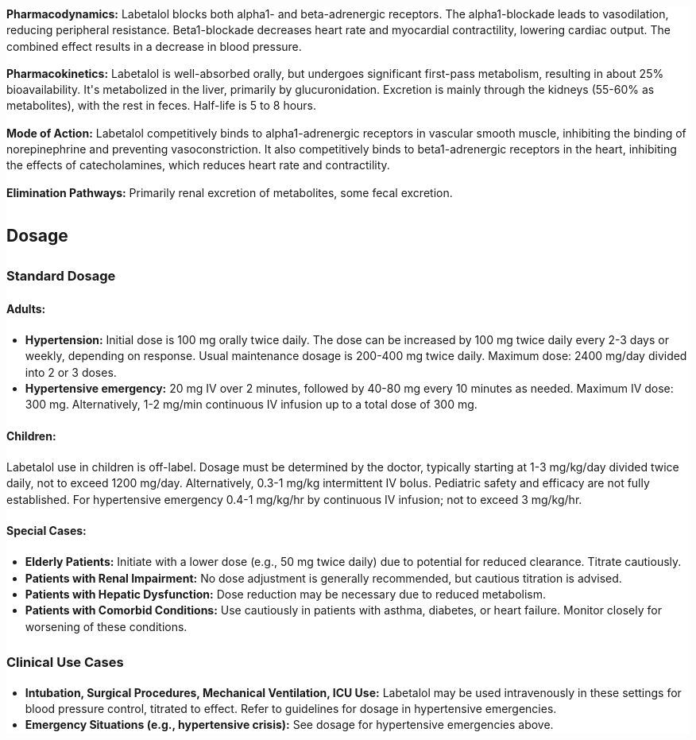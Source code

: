 **Pharmacodynamics:** Labetalol blocks both alpha1- and beta-adrenergic receptors. The alpha1-blockade leads to vasodilation, reducing peripheral resistance. Beta1-blockade decreases heart rate and myocardial contractility, lowering cardiac output. The combined effect results in a decrease in blood pressure.

**Pharmacokinetics:** Labetalol is well-absorbed orally, but undergoes significant first-pass metabolism, resulting in about 25% bioavailability.  It's metabolized in the liver, primarily by glucuronidation.  Excretion is mainly through the kidneys (55-60% as metabolites), with the rest in feces. Half-life is 5 to 8 hours.

**Mode of Action:** Labetalol competitively binds to alpha1-adrenergic receptors in vascular smooth muscle, inhibiting the binding of norepinephrine and preventing vasoconstriction. It also competitively binds to beta1-adrenergic receptors in the heart, inhibiting the effects of catecholamines, which reduces heart rate and contractility.

**Elimination Pathways:** Primarily renal excretion of metabolites, some fecal excretion.

## **Dosage**

### **Standard Dosage**

#### **Adults:**

* **Hypertension:** Initial dose is 100 mg orally twice daily.  The dose can be increased by 100 mg twice daily every 2-3 days or weekly, depending on response. Usual maintenance dosage is 200-400 mg twice daily.  Maximum dose: 2400 mg/day divided into 2 or 3 doses.
* **Hypertensive emergency:** 20 mg IV over 2 minutes, followed by 40-80 mg every 10 minutes as needed. Maximum IV dose: 300 mg. Alternatively, 1-2 mg/min continuous IV infusion up to a total dose of 300 mg.

#### **Children:**

Labetalol use in children is off-label.  Dosage must be determined by the doctor, typically starting at 1-3 mg/kg/day divided twice daily, not to exceed 1200 mg/day. Alternatively, 0.3-1 mg/kg intermittent IV bolus. Pediatric safety and efficacy are not fully established. For hypertensive emergency 0.4-1 mg/kg/hr by continuous IV infusion; not to exceed 3 mg/kg/hr.

#### **Special Cases:**

* **Elderly Patients:** Initiate with a lower dose (e.g., 50 mg twice daily) due to potential for reduced clearance. Titrate cautiously.
* **Patients with Renal Impairment:** No dose adjustment is generally recommended, but cautious titration is advised.
* **Patients with Hepatic Dysfunction:** Dose reduction may be necessary due to reduced metabolism.
* **Patients with Comorbid Conditions:** Use cautiously in patients with asthma, diabetes, or heart failure.  Monitor closely for worsening of these conditions.

### **Clinical Use Cases**

* **Intubation, Surgical Procedures, Mechanical Ventilation, ICU Use:** Labetalol may be used intravenously in these settings for blood pressure control, titrated to effect.  Refer to guidelines for dosage in hypertensive emergencies.
* **Emergency Situations (e.g., hypertensive crisis):** See dosage for hypertensive emergencies above.
